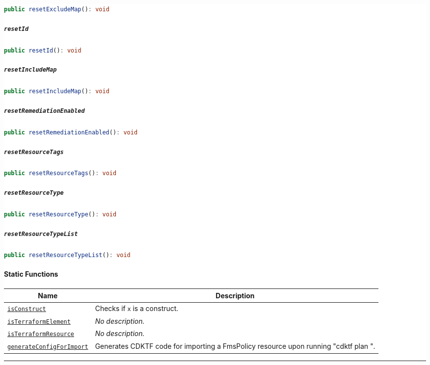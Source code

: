 ```typescript
public resetExcludeMap(): void
```

##### `resetId` <a name="resetId" id="@cdktf/aws-cdk.fmsPolicy.FmsPolicy.resetId"></a>

```typescript
public resetId(): void
```

##### `resetIncludeMap` <a name="resetIncludeMap" id="@cdktf/aws-cdk.fmsPolicy.FmsPolicy.resetIncludeMap"></a>

```typescript
public resetIncludeMap(): void
```

##### `resetRemediationEnabled` <a name="resetRemediationEnabled" id="@cdktf/aws-cdk.fmsPolicy.FmsPolicy.resetRemediationEnabled"></a>

```typescript
public resetRemediationEnabled(): void
```

##### `resetResourceTags` <a name="resetResourceTags" id="@cdktf/aws-cdk.fmsPolicy.FmsPolicy.resetResourceTags"></a>

```typescript
public resetResourceTags(): void
```

##### `resetResourceType` <a name="resetResourceType" id="@cdktf/aws-cdk.fmsPolicy.FmsPolicy.resetResourceType"></a>

```typescript
public resetResourceType(): void
```

##### `resetResourceTypeList` <a name="resetResourceTypeList" id="@cdktf/aws-cdk.fmsPolicy.FmsPolicy.resetResourceTypeList"></a>

```typescript
public resetResourceTypeList(): void
```

#### Static Functions <a name="Static Functions" id="Static Functions"></a>

| **Name** | **Description** |
| --- | --- |
| <code><a href="#@cdktf/aws-cdk.fmsPolicy.FmsPolicy.isConstruct">isConstruct</a></code> | Checks if `x` is a construct. |
| <code><a href="#@cdktf/aws-cdk.fmsPolicy.FmsPolicy.isTerraformElement">isTerraformElement</a></code> | *No description.* |
| <code><a href="#@cdktf/aws-cdk.fmsPolicy.FmsPolicy.isTerraformResource">isTerraformResource</a></code> | *No description.* |
| <code><a href="#@cdktf/aws-cdk.fmsPolicy.FmsPolicy.generateConfigForImport">generateConfigForImport</a></code> | Generates CDKTF code for importing a FmsPolicy resource upon running "cdktf plan <stack-name>". |

---